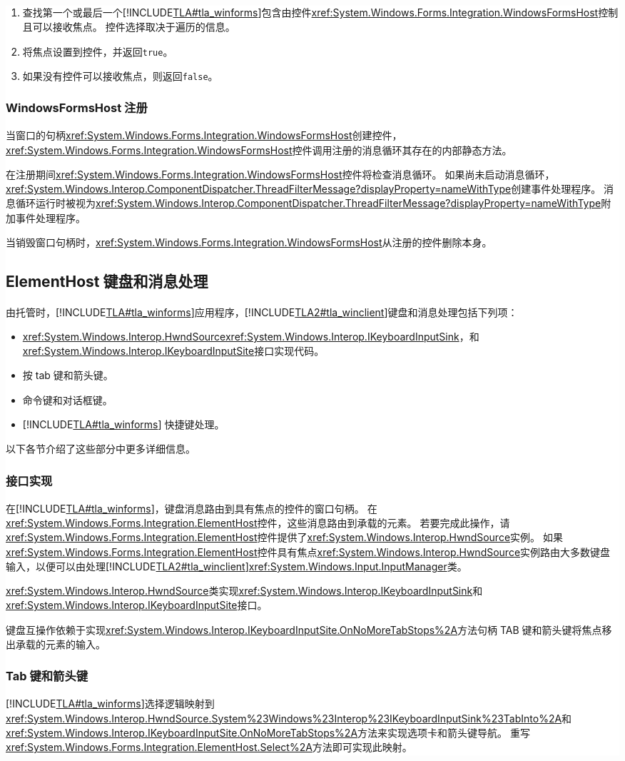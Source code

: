 1.  查找第一个或最后一个[!INCLUDE[TLA#tla_winforms](../../../../includes/tlasharptla-winforms-md.md)]包含由控件<xref:System.Windows.Forms.Integration.WindowsFormsHost>控制且可以接收焦点。 控件选择取决于遍历的信息。  
  
2.  将焦点设置到控件，并返回`true`。  
  
3.  如果没有控件可以接收焦点，则返回`false`。  
  
### <a name="windowsformshost-registration"></a>WindowsFormsHost 注册  
 当窗口的句柄<xref:System.Windows.Forms.Integration.WindowsFormsHost>创建控件，<xref:System.Windows.Forms.Integration.WindowsFormsHost>控件调用注册的消息循环其存在的内部静态方法。  
  
 在注册期间<xref:System.Windows.Forms.Integration.WindowsFormsHost>控件将检查消息循环。 如果尚未启动消息循环，<xref:System.Windows.Interop.ComponentDispatcher.ThreadFilterMessage?displayProperty=nameWithType>创建事件处理程序。 消息循环运行时被视为<xref:System.Windows.Interop.ComponentDispatcher.ThreadFilterMessage?displayProperty=nameWithType>附加事件处理程序。  
  
 当销毁窗口句柄时，<xref:System.Windows.Forms.Integration.WindowsFormsHost>从注册的控件删除本身。  
  
## <a name="elementhost-keyboard-and-message-processing"></a>ElementHost 键盘和消息处理  
 由托管时，[!INCLUDE[TLA#tla_winforms](../../../../includes/tlasharptla-winforms-md.md)]应用程序，[!INCLUDE[TLA2#tla_winclient](../../../../includes/tla2sharptla-winclient-md.md)]键盘和消息处理包括下列项：  
  
-   <xref:System.Windows.Interop.HwndSource><xref:System.Windows.Interop.IKeyboardInputSink>，和<xref:System.Windows.Interop.IKeyboardInputSite>接口实现代码。  
  
-   按 tab 键和箭头键。  
  
-   命令键和对话框键。  
  
-   [!INCLUDE[TLA#tla_winforms](../../../../includes/tlasharptla-winforms-md.md)] 快捷键处理。  
  
 以下各节介绍了这些部分中更多详细信息。  
  
### <a name="interface-implementations"></a>接口实现  
 在[!INCLUDE[TLA#tla_winforms](../../../../includes/tlasharptla-winforms-md.md)]，键盘消息路由到具有焦点的控件的窗口句柄。 在<xref:System.Windows.Forms.Integration.ElementHost>控件，这些消息路由到承载的元素。 若要完成此操作，请<xref:System.Windows.Forms.Integration.ElementHost>控件提供了<xref:System.Windows.Interop.HwndSource>实例。 如果<xref:System.Windows.Forms.Integration.ElementHost>控件具有焦点<xref:System.Windows.Interop.HwndSource>实例路由大多数键盘输入，以便可以由处理[!INCLUDE[TLA2#tla_winclient](../../../../includes/tla2sharptla-winclient-md.md)]<xref:System.Windows.Input.InputManager>类。  
  
 <xref:System.Windows.Interop.HwndSource>类实现<xref:System.Windows.Interop.IKeyboardInputSink>和<xref:System.Windows.Interop.IKeyboardInputSite>接口。  
  
 键盘互操作依赖于实现<xref:System.Windows.Interop.IKeyboardInputSite.OnNoMoreTabStops%2A>方法句柄 TAB 键和箭头键将焦点移出承载的元素的输入。  
  
### <a name="tabbing-and-arrow-keys"></a>Tab 键和箭头键  
 [!INCLUDE[TLA#tla_winforms](../../../../includes/tlasharptla-winforms-md.md)]选择逻辑映射到<xref:System.Windows.Interop.HwndSource.System%23Windows%23Interop%23IKeyboardInputSink%23TabInto%2A>和<xref:System.Windows.Interop.IKeyboardInputSite.OnNoMoreTabStops%2A>方法来实现选项卡和箭头键导航。 重写<xref:System.Windows.Forms.Integration.ElementHost.Select%2A>方法即可实现此映射。  
  